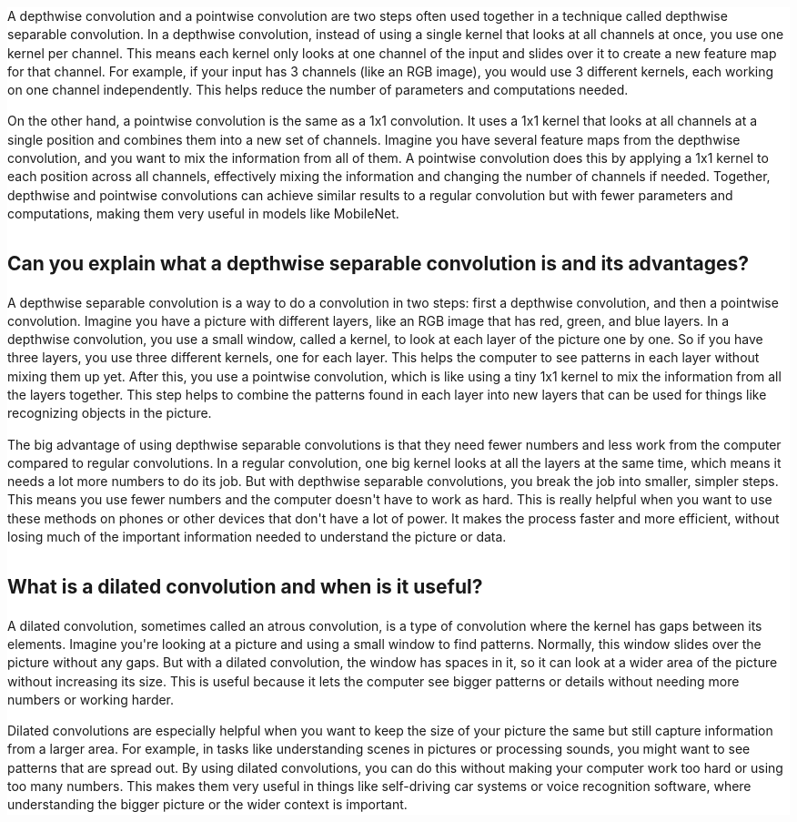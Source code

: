 A depthwise convolution and a pointwise convolution are two steps often used together in a technique called depthwise separable convolution. In a depthwise convolution, instead of using a single kernel that looks at all channels at once, you use one kernel per channel. This means each kernel only looks at one channel of the input and slides over it to create a new feature map for that channel. For example, if your input has 3 channels (like an RGB image), you would use 3 different kernels, each working on one channel independently. This helps reduce the number of parameters and computations needed.

On the other hand, a pointwise convolution is the same as a 1x1 convolution. It uses a 1x1 kernel that looks at all channels at a single position and combines them into a new set of channels. Imagine you have several feature maps from the depthwise convolution, and you want to mix the information from all of them. A pointwise convolution does this by applying a 1x1 kernel to each position across all channels, effectively mixing the information and changing the number of channels if needed. Together, depthwise and pointwise convolutions can achieve similar results to a regular convolution but with fewer parameters and computations, making them very useful in models like MobileNet.

## Can you explain what a depthwise separable convolution is and its advantages?

A depthwise separable convolution is a way to do a convolution in two steps: first a depthwise convolution, and then a pointwise convolution. Imagine you have a picture with different layers, like an RGB image that has red, green, and blue layers. In a depthwise convolution, you use a small window, called a kernel, to look at each layer of the picture one by one. So if you have three layers, you use three different kernels, one for each layer. This helps the computer to see patterns in each layer without mixing them up yet. After this, you use a pointwise convolution, which is like using a tiny 1x1 kernel to mix the information from all the layers together. This step helps to combine the patterns found in each layer into new layers that can be used for things like recognizing objects in the picture.

The big advantage of using depthwise separable convolutions is that they need fewer numbers and less work from the computer compared to regular convolutions. In a regular convolution, one big kernel looks at all the layers at the same time, which means it needs a lot more numbers to do its job. But with depthwise separable convolutions, you break the job into smaller, simpler steps. This means you use fewer numbers and the computer doesn't have to work as hard. This is really helpful when you want to use these methods on phones or other devices that don't have a lot of power. It makes the process faster and more efficient, without losing much of the important information needed to understand the picture or data.

## What is a dilated convolution and when is it useful?

A dilated convolution, sometimes called an atrous convolution, is a type of convolution where the kernel has gaps between its elements. Imagine you're looking at a picture and using a small window to find patterns. Normally, this window slides over the picture without any gaps. But with a dilated convolution, the window has spaces in it, so it can look at a wider area of the picture without increasing its size. This is useful because it lets the computer see bigger patterns or details without needing more numbers or working harder.

Dilated convolutions are especially helpful when you want to keep the size of your picture the same but still capture information from a larger area. For example, in tasks like understanding scenes in pictures or processing sounds, you might want to see patterns that are spread out. By using dilated convolutions, you can do this without making your computer work too hard or using too many numbers. This makes them very useful in things like self-driving car systems or voice recognition software, where understanding the bigger picture or the wider context is important.
